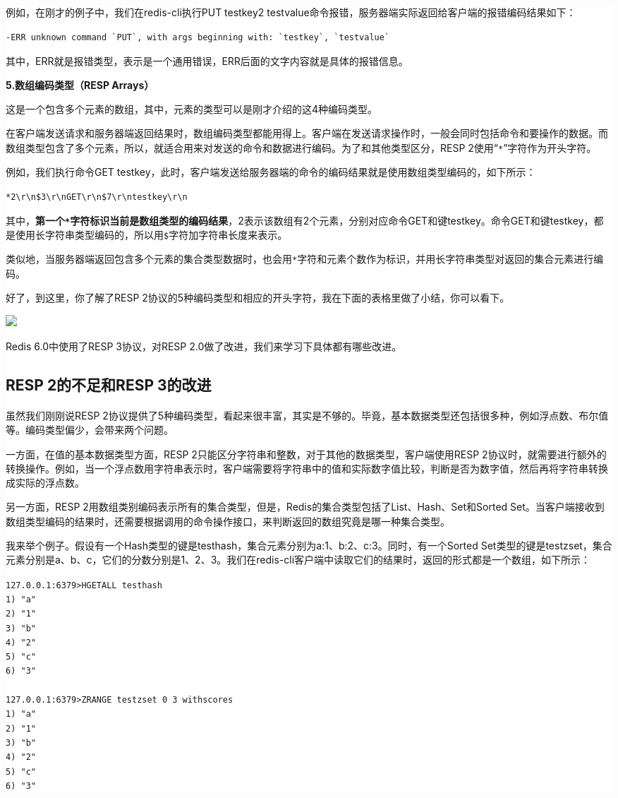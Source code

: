 例如，在刚才的例子中，我们在redis-cli执行PUT testkey2 testvalue命令报错，服务器端实际返回给客户端的报错编码结果如下：

```
-ERR unknown command `PUT`, with args beginning with: `testkey`, `testvalue`
```

其中，ERR就是报错类型，表示是一个通用错误，ERR后面的文字内容就是具体的报错信息。

**5.数组编码类型（RESP Arrays）**

这是一个包含多个元素的数组，其中，元素的类型可以是刚才介绍的这4种编码类型。

在客户端发送请求和服务器端返回结果时，数组编码类型都能用得上。客户端在发送请求操作时，一般会同时包括命令和要操作的数据。而数组类型包含了多个元素，所以，就适合用来对发送的命令和数据进行编码。为了和其他类型区分，RESP 2使用“`*`”字符作为开头字符。

例如，我们执行命令GET testkey，此时，客户端发送给服务器端的命令的编码结果就是使用数组类型编码的，如下所示：

```
*2\r\n$3\r\nGET\r\n$7\r\ntestkey\r\n
```

其中，**第一个`*`字符标识当前是数组类型的编码结果**，2表示该数组有2个元素，分别对应命令GET和键testkey。命令GET和键testkey，都是使用长字符串类型编码的，所以用`$`字符加字符串长度来表示。

类似地，当服务器端返回包含多个元素的集合类型数据时，也会用`*`字符和元素个数作为标识，并用长字符串类型对返回的集合元素进行编码。

好了，到这里，你了解了RESP 2协议的5种编码类型和相应的开头字符，我在下面的表格里做了小结，你可以看下。

![](https://static001.geekbang.org/resource/image/46/ce/4658d36cdb64a846fe1732a29c45b3ce.jpg)

Redis 6.0中使用了RESP 3协议，对RESP 2.0做了改进，我们来学习下具体都有哪些改进。

## RESP 2的不足和RESP 3的改进

虽然我们刚刚说RESP 2协议提供了5种编码类型，看起来很丰富，其实是不够的。毕竟，基本数据类型还包括很多种，例如浮点数、布尔值等。编码类型偏少，会带来两个问题。

一方面，在值的基本数据类型方面，RESP 2只能区分字符串和整数，对于其他的数据类型，客户端使用RESP 2协议时，就需要进行额外的转换操作。例如，当一个浮点数用字符串表示时，客户端需要将字符串中的值和实际数字值比较，判断是否为数字值，然后再将字符串转换成实际的浮点数。

另一方面，RESP 2用数组类别编码表示所有的集合类型，但是，Redis的集合类型包括了List、Hash、Set和Sorted Set。当客户端接收到数组类型编码的结果时，还需要根据调用的命令操作接口，来判断返回的数组究竟是哪一种集合类型。

我来举个例子。假设有一个Hash类型的键是testhash，集合元素分别为a:1、b:2、c:3。同时，有一个Sorted Set类型的键是testzset，集合元素分别是a、b、c，它们的分数分别是1、2、3。我们在redis-cli客户端中读取它们的结果时，返回的形式都是一个数组，如下所示：

```
127.0.0.1:6379>HGETALL testhash
1) "a"
2) "1"
3) "b"
4) "2"
5) "c"
6) "3"

127.0.0.1:6379>ZRANGE testzset 0 3 withscores
1) "a"
2) "1"
3) "b"
4) "2"
5) "c"
6) "3"
```
